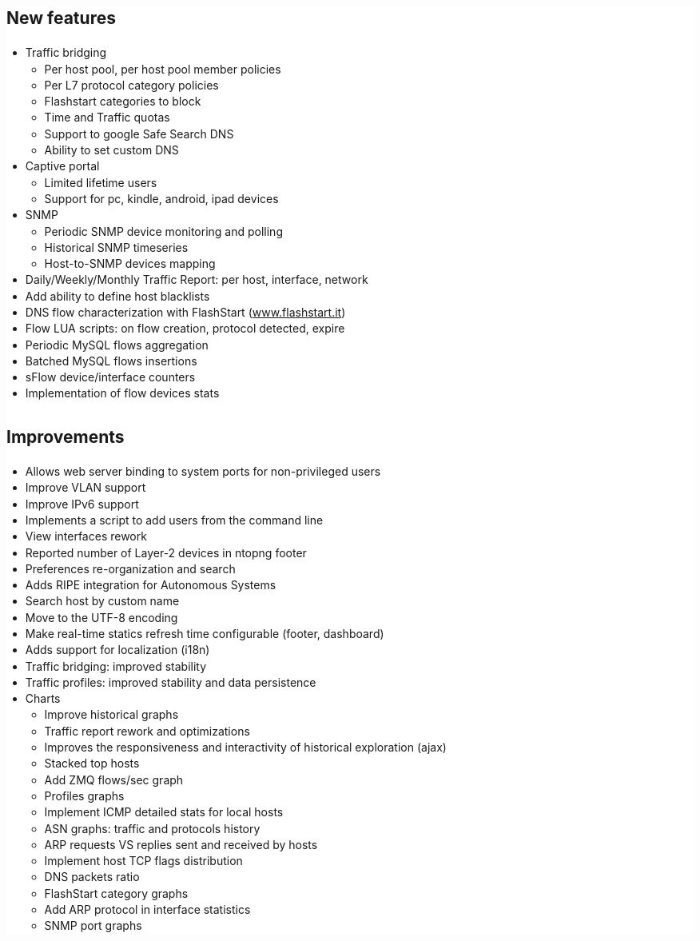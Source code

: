 ## New features

* Traffic bridging
  * Per host pool, per host pool member policies
  * Per L7 protocol category policies
  * Flashstart categories to block
  * Time and Traffic quotas
  * Support to google Safe Search DNS
  * Ability to set custom DNS
* Captive portal
  * Limited lifetime users
  * Support for pc, kindle, android, ipad devices
* SNMP
  * Periodic SNMP device monitoring and polling
  * Historical SNMP timeseries
  * Host-to-SNMP devices mapping
* Daily/Weekly/Monthly Traffic Report: per host, interface, network
* Add ability to define host blacklists
* DNS flow characterization with FlashStart (www.flashstart.it)
* Flow LUA scripts: on flow creation, protocol detected, expire
* Periodic MySQL flows aggregation
* Batched MySQL flows insertions
* sFlow device/interface counters
* Implementation of flow devices stats

## Improvements

* Allows web server binding to system ports for non-privileged users
* Improve VLAN support
* Improve IPv6 support
* Implements a script to add users from the command line
* View interfaces rework
* Reported number of Layer-2 devices in ntopng footer
* Preferences re-organization and search
* Adds RIPE integration for Autonomous Systems
* Search host by custom name
* Move to the UTF-8 encoding
* Make real-time statics refresh time configurable (footer, dashboard)
* Adds support for localization (i18n)
* Traffic bridging: improved stability
* Traffic profiles: improved stability and data persistence
* Charts
  * Improve historical graphs
  * Traffic report rework and optimizations
  * Improves the responsiveness and interactivity of historical exploration (ajax)
  * Stacked top hosts
  * Add ZMQ flows/sec graph
  * Profiles graphs
  * Implement ICMP detailed stats for local hosts
  * ASN graphs: traffic and protocols history
  * ARP requests VS replies sent and received by hosts
  * Implement host TCP flags distribution
  * DNS packets ratio
  * FlashStart category graphs
  * Add ARP protocol in interface statistics
  * SNMP port graphs
